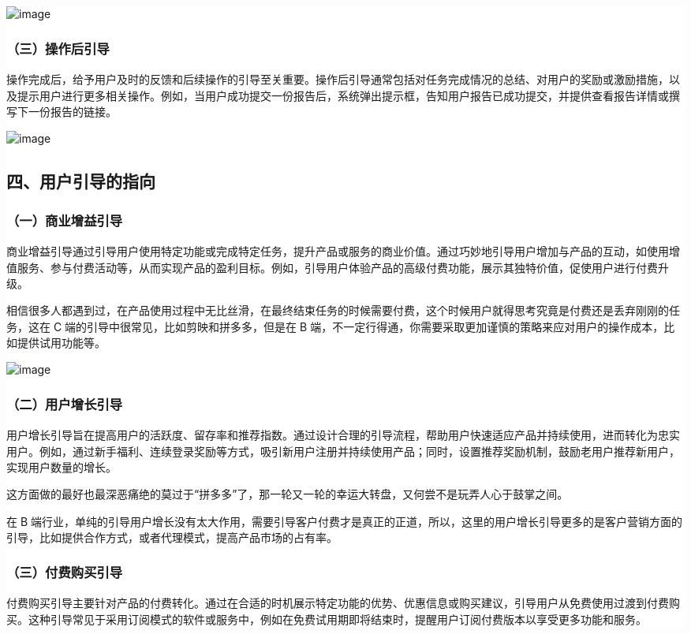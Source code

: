 ![image](https://prod-files-secure.s3.us-west-2.amazonaws.com/a7a0cc5a-89b9-4cda-8686-1fba0ca52f40/8dc99af2-03c1-4873-a18b-dd3311e09f7c/image.png?X-Amz-Algorithm=AWS4-HMAC-SHA256&X-Amz-Content-Sha256=UNSIGNED-PAYLOAD&X-Amz-Credential=ASIAZI2LB466YZNUMGSJ%2F20250711%2Fus-west-2%2Fs3%2Faws4_request&X-Amz-Date=20250711T063355Z&X-Amz-Expires=3600&X-Amz-Security-Token=IQoJb3JpZ2luX2VjEMb%2F%2F%2F%2F%2F%2F%2F%2F%2F%2FwEaCXVzLXdlc3QtMiJHMEUCICKMMLiKiJZgHr%2BJ51fnDvUrcfEajLqKZiH2fNE0tQlYAiEA0LUzKw7wR%2BxB0yrOWwvb7XJYM10itsXg42oeIT7G2%2BUqiAQIz%2F%2F%2F%2F%2F%2F%2F%2F%2F%2F%2FARAAGgw2Mzc0MjMxODM4MDUiDHhkk0N8JyILXLt2cyrcA5t0szmG%2F6mv6h3RJ98yCaHZRdOGZhJ8lWX02uW%2FXAS2eYZH17nsCfoT3AR2G3Y%2FOYykF%2BZe0INTcgtxLpNWAPdri0iTnMdMmTtfhXBIjbmcNJU6bXVR89hOX%2FoFFd8yjZhUAhk7OWK0vEKet4qlELRy7o5FJz49l1hCDrINhBp1eK9h1ry3Fxw%2BVYrC%2FnzML5DuTtTGA7Klp6ccADEg6%2F%2B7REwQQqGYzhd8rr7JXxruxrrssP8tslG1iof%2Bez3t03k1eUZ9ImO6XCJ%2FztCaxC3XxGrdWfc7O9n1bFTkb%2B9qxen2VDoE0WZMlfLud0UIEW9D66RALmEfh0MvHTkptJEH1nrCVEFZWK0eJ3eNMYBmy9CQ%2BrxmiCR1fKMfwbW42iyj9fmwuUxfNCcJCY4HnlSzaIp3LxkU9G8W7n3K%2By0QwzVkAX%2FCcdsv2twdR3jW1ymqg5lsCoFDDgGFdl5%2BpxGXxs7MlHxZRwfLj%2BqL6dBqXMEkb2Xamp4axPqRrgQrMtggXNWj7sZBlLkfDFrfs%2Ff108M4og8%2BKjlObUH24sADLbEyZPndsDiC%2FM%2FuRJ7fKToehPomKRb4HejrRCSg1z5rUjDw4pSfk%2FAIzQX4qsHp9ELhof1cU9uJE1MIMK%2FSwsMGOqUBFn06lKF1gRRIVE67JWAD0QA6HapSmEkXCEUf%2BmpVZsOq%2BCXbeyFh%2B5GnLAHeeZF0lVpAfkNej%2F5H99Jb1dbFWrZSL%2BealYUpaXXBdIUcBGT%2FcFy9U38WkM8cYIkk6JCka7lsl8rcQ%2FHbQnWQDMAnwjKkYCMtlEaCEgpY5e7mP38SWNcv5hIzcl89WyiIuwGv7e7NjYqilCt3uRZp5gHrMAGAvZ5d&X-Amz-Signature=d3a4c596c49e5e4be5349e073fc919659c09667b8d31119ef8cd5c2f102b5c22&X-Amz-SignedHeaders=host&x-amz-checksum-mode=ENABLED&x-id=GetObject)

### （三）操作后引导

操作完成后，给予用户及时的反馈和后续操作的引导至关重要。操作后引导通常包括对任务完成情况的总结、对用户的奖励或激励措施，以及提示用户进行更多相关操作。例如，当用户成功提交一份报告后，系统弹出提示框，告知用户报告已成功提交，并提供查看报告详情或撰写下一份报告的链接。

![image](https://prod-files-secure.s3.us-west-2.amazonaws.com/a7a0cc5a-89b9-4cda-8686-1fba0ca52f40/bf71860e-af5c-4f0e-956f-a50206e0c366/image.png?X-Amz-Algorithm=AWS4-HMAC-SHA256&X-Amz-Content-Sha256=UNSIGNED-PAYLOAD&X-Amz-Credential=ASIAZI2LB466YZNUMGSJ%2F20250711%2Fus-west-2%2Fs3%2Faws4_request&X-Amz-Date=20250711T063355Z&X-Amz-Expires=3600&X-Amz-Security-Token=IQoJb3JpZ2luX2VjEMb%2F%2F%2F%2F%2F%2F%2F%2F%2F%2FwEaCXVzLXdlc3QtMiJHMEUCICKMMLiKiJZgHr%2BJ51fnDvUrcfEajLqKZiH2fNE0tQlYAiEA0LUzKw7wR%2BxB0yrOWwvb7XJYM10itsXg42oeIT7G2%2BUqiAQIz%2F%2F%2F%2F%2F%2F%2F%2F%2F%2F%2FARAAGgw2Mzc0MjMxODM4MDUiDHhkk0N8JyILXLt2cyrcA5t0szmG%2F6mv6h3RJ98yCaHZRdOGZhJ8lWX02uW%2FXAS2eYZH17nsCfoT3AR2G3Y%2FOYykF%2BZe0INTcgtxLpNWAPdri0iTnMdMmTtfhXBIjbmcNJU6bXVR89hOX%2FoFFd8yjZhUAhk7OWK0vEKet4qlELRy7o5FJz49l1hCDrINhBp1eK9h1ry3Fxw%2BVYrC%2FnzML5DuTtTGA7Klp6ccADEg6%2F%2B7REwQQqGYzhd8rr7JXxruxrrssP8tslG1iof%2Bez3t03k1eUZ9ImO6XCJ%2FztCaxC3XxGrdWfc7O9n1bFTkb%2B9qxen2VDoE0WZMlfLud0UIEW9D66RALmEfh0MvHTkptJEH1nrCVEFZWK0eJ3eNMYBmy9CQ%2BrxmiCR1fKMfwbW42iyj9fmwuUxfNCcJCY4HnlSzaIp3LxkU9G8W7n3K%2By0QwzVkAX%2FCcdsv2twdR3jW1ymqg5lsCoFDDgGFdl5%2BpxGXxs7MlHxZRwfLj%2BqL6dBqXMEkb2Xamp4axPqRrgQrMtggXNWj7sZBlLkfDFrfs%2Ff108M4og8%2BKjlObUH24sADLbEyZPndsDiC%2FM%2FuRJ7fKToehPomKRb4HejrRCSg1z5rUjDw4pSfk%2FAIzQX4qsHp9ELhof1cU9uJE1MIMK%2FSwsMGOqUBFn06lKF1gRRIVE67JWAD0QA6HapSmEkXCEUf%2BmpVZsOq%2BCXbeyFh%2B5GnLAHeeZF0lVpAfkNej%2F5H99Jb1dbFWrZSL%2BealYUpaXXBdIUcBGT%2FcFy9U38WkM8cYIkk6JCka7lsl8rcQ%2FHbQnWQDMAnwjKkYCMtlEaCEgpY5e7mP38SWNcv5hIzcl89WyiIuwGv7e7NjYqilCt3uRZp5gHrMAGAvZ5d&X-Amz-Signature=64d3a0fafb12f397e1b0e623e826ccfe21064cff0e01fde9757b1a57ddc0312b&X-Amz-SignedHeaders=host&x-amz-checksum-mode=ENABLED&x-id=GetObject)

## 四、用户引导的指向

### （一）商业增益引导

商业增益引导通过引导用户使用特定功能或完成特定任务，提升产品或服务的商业价值。通过巧妙地引导用户增加与产品的互动，如使用增值服务、参与付费活动等，从而实现产品的盈利目标。例如，引导用户体验产品的高级付费功能，展示其独特价值，促使用户进行付费升级。

相信很多人都遇到过，在产品使用过程中无比丝滑，在最终结束任务的时候需要付费，这个时候用户就得思考究竟是付费还是丢弃刚刚的任务，这在 C 端的引导中很常见，比如剪映和拼多多，但是在 B 端，不一定行得通，你需要采取更加谨慎的策略来应对用户的操作成本，比如提供试用功能等。

![image](https://prod-files-secure.s3.us-west-2.amazonaws.com/a7a0cc5a-89b9-4cda-8686-1fba0ca52f40/6ef47edc-e77d-41c0-b59b-3d452ccbaabd/image.png?X-Amz-Algorithm=AWS4-HMAC-SHA256&X-Amz-Content-Sha256=UNSIGNED-PAYLOAD&X-Amz-Credential=ASIAZI2LB466YZNUMGSJ%2F20250711%2Fus-west-2%2Fs3%2Faws4_request&X-Amz-Date=20250711T063355Z&X-Amz-Expires=3600&X-Amz-Security-Token=IQoJb3JpZ2luX2VjEMb%2F%2F%2F%2F%2F%2F%2F%2F%2F%2FwEaCXVzLXdlc3QtMiJHMEUCICKMMLiKiJZgHr%2BJ51fnDvUrcfEajLqKZiH2fNE0tQlYAiEA0LUzKw7wR%2BxB0yrOWwvb7XJYM10itsXg42oeIT7G2%2BUqiAQIz%2F%2F%2F%2F%2F%2F%2F%2F%2F%2F%2FARAAGgw2Mzc0MjMxODM4MDUiDHhkk0N8JyILXLt2cyrcA5t0szmG%2F6mv6h3RJ98yCaHZRdOGZhJ8lWX02uW%2FXAS2eYZH17nsCfoT3AR2G3Y%2FOYykF%2BZe0INTcgtxLpNWAPdri0iTnMdMmTtfhXBIjbmcNJU6bXVR89hOX%2FoFFd8yjZhUAhk7OWK0vEKet4qlELRy7o5FJz49l1hCDrINhBp1eK9h1ry3Fxw%2BVYrC%2FnzML5DuTtTGA7Klp6ccADEg6%2F%2B7REwQQqGYzhd8rr7JXxruxrrssP8tslG1iof%2Bez3t03k1eUZ9ImO6XCJ%2FztCaxC3XxGrdWfc7O9n1bFTkb%2B9qxen2VDoE0WZMlfLud0UIEW9D66RALmEfh0MvHTkptJEH1nrCVEFZWK0eJ3eNMYBmy9CQ%2BrxmiCR1fKMfwbW42iyj9fmwuUxfNCcJCY4HnlSzaIp3LxkU9G8W7n3K%2By0QwzVkAX%2FCcdsv2twdR3jW1ymqg5lsCoFDDgGFdl5%2BpxGXxs7MlHxZRwfLj%2BqL6dBqXMEkb2Xamp4axPqRrgQrMtggXNWj7sZBlLkfDFrfs%2Ff108M4og8%2BKjlObUH24sADLbEyZPndsDiC%2FM%2FuRJ7fKToehPomKRb4HejrRCSg1z5rUjDw4pSfk%2FAIzQX4qsHp9ELhof1cU9uJE1MIMK%2FSwsMGOqUBFn06lKF1gRRIVE67JWAD0QA6HapSmEkXCEUf%2BmpVZsOq%2BCXbeyFh%2B5GnLAHeeZF0lVpAfkNej%2F5H99Jb1dbFWrZSL%2BealYUpaXXBdIUcBGT%2FcFy9U38WkM8cYIkk6JCka7lsl8rcQ%2FHbQnWQDMAnwjKkYCMtlEaCEgpY5e7mP38SWNcv5hIzcl89WyiIuwGv7e7NjYqilCt3uRZp5gHrMAGAvZ5d&X-Amz-Signature=821423884f58996903beb0aadfb9d8e043599bd83202b65bf3a85706d8258b66&X-Amz-SignedHeaders=host&x-amz-checksum-mode=ENABLED&x-id=GetObject)

### （二）用户增长引导

用户增长引导旨在提高用户的活跃度、留存率和推荐指数。通过设计合理的引导流程，帮助用户快速适应产品并持续使用，进而转化为忠实用户。例如，通过新手福利、连续登录奖励等方式，吸引新用户注册并持续使用产品；同时，设置推荐奖励机制，鼓励老用户推荐新用户，实现用户数量的增长。

这方面做的最好也最深恶痛绝的莫过于“拼多多”了，那一轮又一轮的幸运大转盘，又何尝不是玩弄人心于鼓掌之间。

在 B 端行业，单纯的引导用户增长没有太大作用，需要引导客户付费才是真正的正道，所以，这里的用户增长引导更多的是客户营销方面的引导，比如提供合作方式，或者代理模式，提高产品市场的占有率。

### （三）付费购买引导

付费购买引导主要针对产品的付费转化。通过在合适的时机展示特定功能的优势、优惠信息或购买建议，引导用户从免费使用过渡到付费购买。这种引导常见于采用订阅模式的软件或服务中，例如在免费试用期即将结束时，提醒用户订阅付费版本以享受更多功能和服务。
